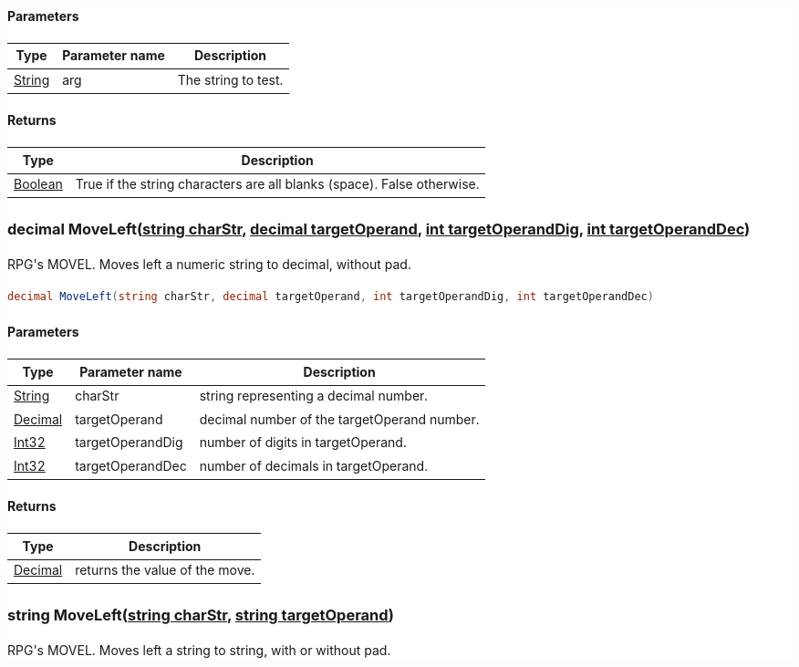#### Parameters

| Type | Parameter name | Description
| --- | --- | ---
| [String](https://docs.microsoft.com/en-us/dotnet/api/system.string) | arg | The string to test.

#### Returns

| Type | Description
| --- | ---
| [Boolean](https://docs.microsoft.com/en-us/dotnet/api/system.boolean) | True if the string characters are all blanks (space). False otherwise.

### decimal MoveLeft([string charStr](https://learn.microsoft.com/en-us/dotnet/api/system.string?view=net-8.0), [decimal targetOperand](https://learn.microsoft.com/en-us/dotnet/csharp/language-reference/builtin-types/floating-point-numeric-types), [int targetOperandDig](https://learn.microsoft.com/en-us/dotnet/csharp/language-reference/builtin-types/integral-numeric-types), [int targetOperandDec](https://learn.microsoft.com/en-us/dotnet/csharp/language-reference/builtin-types/integral-numeric-types))

RPG's MOVEL. Moves left a numeric string to decimal, without pad.

```cs
decimal MoveLeft(string charStr, decimal targetOperand, int targetOperandDig, int targetOperandDec)
```

#### Parameters

| Type | Parameter name | Description
| --- | --- | ---
| [String](https://docs.microsoft.com/en-us/dotnet/api/system.string) | charStr | string representing a decimal number.
| [Decimal](https://docs.microsoft.com/en-us/dotnet/api/system.decimal) | targetOperand | decimal number of the targetOperand number.
| [Int32](https://docs.microsoft.com/en-us/dotnet/api/system.int32) | targetOperandDig | number of digits in targetOperand.
| [Int32](https://docs.microsoft.com/en-us/dotnet/api/system.int32) | targetOperandDec | number of decimals in targetOperand.

#### Returns

| Type | Description
| --- | ---
| [Decimal](https://docs.microsoft.com/en-us/dotnet/api/system.decimal) | returns the value of the move.

### string MoveLeft([string charStr](https://learn.microsoft.com/en-us/dotnet/api/system.string?view=net-8.0), [string targetOperand](https://learn.microsoft.com/en-us/dotnet/api/system.string?view=net-8.0))

RPG's MOVEL. Moves left a string to string, with or without pad.
